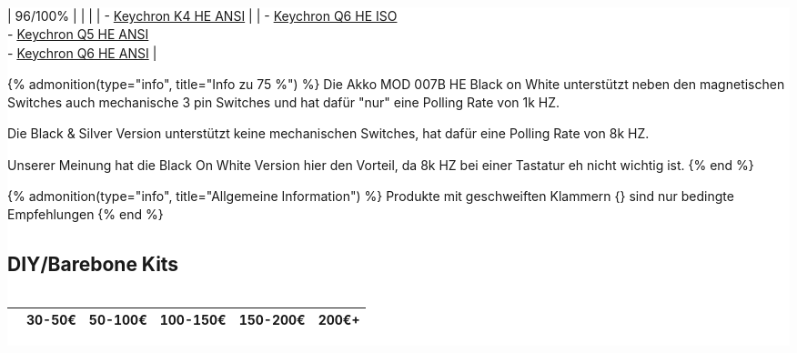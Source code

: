 | 96/100% |                                                                                                                                                                                                                                                                                                                               |                                                                                                                                                         |                                                                                                                                                                                                                                                                      |                                                                                                    - [Keychron K4 HE ANSI](https://www.keychron.com/products/keychron-k4-he-wireless-magnetic-switch-custom-keyboard)                                                                                                    |                                                                                                                                                                                                                                                                                                                                                                               |                                                                                                                                                                             - [Keychron Q6 HE ISO](https://www.keychron.com/products/keychron-q6-he-qmk-wireless-custom-keyboard-iso-layout-collection?variant=42263846158425)<br/>- [Keychron Q5 HE ANSI](https://www.keychron.com/collections/keychron-he-keyboards/products/keychron-q5-he-qmk-wireless-custom-keyboard)<br/>- [Keychron Q6 HE ANSI](https://www.keychron.com/collections/keychron-he-keyboards/products/keychron-q6-he-qmk-wireless-custom-keyboard)                                                                                                                                                                              |

</div>

{% admonition(type="info", title="Info zu 75 %") %}
Die Akko MOD 007B HE Black on White unterstützt neben den magnetischen Switches auch mechanische 3 pin Switches und hat dafür "nur" eine Polling Rate von 1k HZ.

Die Black & Silver Version unterstützt keine mechanischen Switches, hat dafür eine Polling Rate von 8k HZ.

Unserer Meinung hat die Black On White Version hier den Vorteil, da 8k HZ bei einer Tastatur eh nicht wichtig ist.
{% end %}

{% admonition(type="info", title="Allgemeine Information") %}
Produkte mit geschweiften Klammern {} sind nur bedingte Empfehlungen
{% end %}


## DIY/Barebone Kits
<div style="overflow-x: auto; white-space: nowrap;">

|         |                                 30-50€                                 |                                                                                                                                                              50-100€                                                                                                                                                              |                                                100-150€                                                |                                                                                                                                                                                                                                                                                                                                 150-200€                                                                                                                                                                                                                                                                                                                                  |                                                                             200€+                                                                              |
|:-------:|:----------------------------------------------------------------------:|:---------------------------------------------------------------------------------------------------------------------------------------------------------------------------------------------------------------------------------------------------------------------------------------------------------------------------------:|:------------------------------------------------------------------------------------------------------:|:-------------------------------------------------------------------------------------------------------------------------------------------------------------------------------------------------------------------------------------------------------------------------------------------------------------------------------------------------------------------------------------------------------------------------------------------------------------------------------------------------------------------------------------------------------------------------------------------------------------------------------------------------------------------------:|:--------------------------------------------------------------------------------------------------------------------------------------------------------------:|